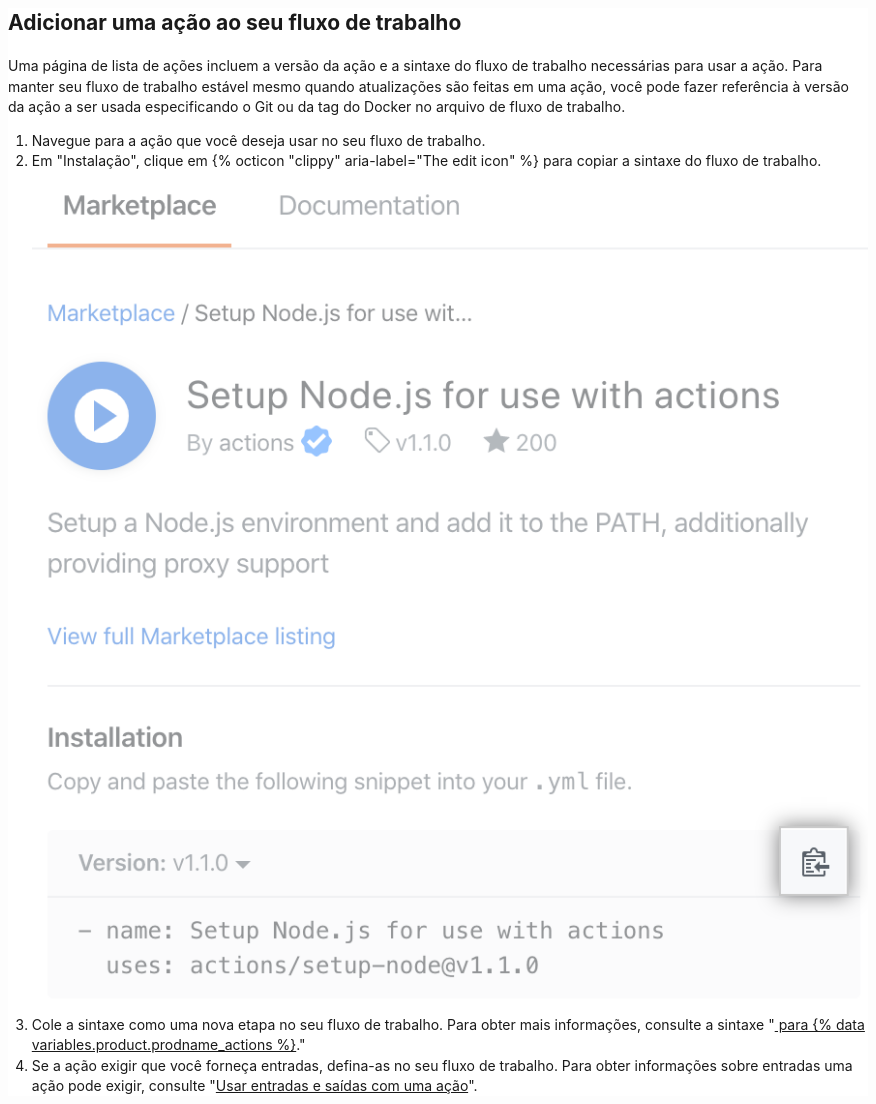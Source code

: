 ## Adicionar uma ação ao seu fluxo de trabalho

Uma página de lista de ações incluem a versão da ação e a sintaxe do fluxo de trabalho necessárias para usar a ação. Para manter seu fluxo de trabalho estável mesmo quando atualizações são feitas em uma ação, você pode fazer referência à versão da ação a ser usada especificando o Git ou da tag do Docker no arquivo de fluxo de trabalho.

1. Navegue para a ação que você deseja usar no seu fluxo de trabalho.
1. Em "Instalação", clique em {% octicon "clippy" aria-label="The edit icon" %} para copiar a sintaxe do fluxo de trabalho. ![Visualizar lista de ação](/assets/images/help/repository/actions-sidebar-detailed-view.png)
1. Cole a sintaxe como uma nova etapa no seu fluxo de trabalho. Para obter mais informações, consulte a sintaxe "[ para {% data variables.product.prodname_actions %}](/actions/automating-your-workflow-with-github-actions/workflow-syntax-for-github-actions#jobsjob_idsteps)."
1. Se a ação exigir que você forneça entradas, defina-as no seu fluxo de trabalho. Para obter informações sobre entradas uma ação pode exigir, consulte "[Usar entradas e saídas com uma ação](/actions/learn-github-actions/finding-and-customizing-actions#using-inputs-and-outputs-with-an-action)".
